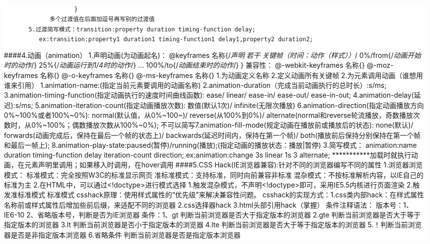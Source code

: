                  		}
                 多个过渡值在后面加逗号再写别的过渡值
           5.过渡简写模式：transition:property duration timing-function delay;
              ex:transition:property1 duration1 timing-function1 delay1,property2 duration2;
####4.动画（animation）
                1.声明动画(为动画起名)：
                  @keyframes 名称{/*声明 若干 关键帧（时间：动作（样式））*/
                  0%/from{/*动画开始时的动作*/}
                  25%{/*动画运行到1/4时的动作*/}
                  ...
                  100%/to{/*动画结束时的动作*/}
                  }
                  兼容性： @-webkit-keyframes 名称{} @-moz-keyframes 名称{} @-o-keyframes 名称{} @-ms-keyframes 名称{}
                    1.为动画定义名称
                    2.定义动画所有关键帧
                2.为元素调用动画（谁想用谁来引用）
                  1.animation-name:(指定当前元素要调用的动画名称)
                  2.animation-duration（完成当前动画执行的总时长）:s/ms;
                  3.animation-timing-function(指定动画执行的速度时间曲线函数):
                                              ease/
                                              linear/
                                              ease-in/
                                              ease-out/
                                              ease-in-out;
                  4.animation-delay(延迟):s/ms;
                  5.animation-iteration-count(指定动画播放次数):
                                             数值(默认1次)/
                                             infinite(无限次播放)
                  6.animation-direction(指定动画播放方向0%~100%或者100%~0%):
                                             normal(默认值，从0%~100~)/
                                             reverse(从100%到0%)/
                                             alternate(normal和reverse轮流播放，奇数播放次数时，从0%~100%；偶数播放次数从100%~0%);
        不可以简写7.animation-fill-mode(规定动画在播放前或播放后的状态):
                                             none(默认)/
                                             forwards(动画完成后，保持在最后一个帧的状态上)/
                                             backwards(延迟时间内，保持在第一个帧)/
                                             both(播放前后保持分别保持在第一个帧和最后一帧上);
                  8.animation-play-state:paused(暂停)/running(播放);(指定动画的播放状态：播放|暂停)
                3.简写模式：
                  animation:name duration timing-function delay iteration-count direction;
                  ex:animation:change 3s linear 1s 3 alternate;
                ***********加载时就执行动画，在元素声明里调用；如果移入时调用，在hover调用
####5.CSS Hack(IE浏览器兼容):针对不同的浏览器编写不同的属性
           1.浏览器浏览模式：
                         标准模式：完全按照W3C的标准显示网页
                         准标准模式：支持标准，同时向前兼容非标准
                         混杂模式：不按标准解析内容，以IE自己的标准为主
           2.在HTML中，可以通过<!doctype>进行模式选择
              1.触发混杂模式，不声明<!doctype>即可，采用IE5.5内核进行页面渲染
              2.触发准标准模式
           <!doctype html>标准模式
           csshack原理：使用样式属性的“优先级”来解决兼容性问题。
           csshack的实现方式：1.css类内部hack：在样式属性名称前或样式属性后增加些前后缀，来适配不同的浏览器
                              2.css选择器hack
                              3.html头部引用hack（掌握）
                              条件注释语法：<!--[if 条件 IE 版本号]>  满足浏览器要执行的内容  <![endif]-->
                              版本号：1、IE6-10  2、省略版本号，判断是否为IE浏览器
                              条件：1、gt 判断当前浏览器是否大于指定版本的浏览器
                                       <!--[if gt IE 8]>该内容只能在IE8（不含8）以上版本执行<![endif]-->
                                    2.gte 判断当前浏览器是否大于等于指定版本的浏览器
                                    3.lt  判断当前浏览器是否小于指定版本的浏览器
                                    4.lte  判断当前浏览器是否大于等于指定版本的浏览器
                                    5.！判断当前浏览器是否是非指定版本浏览器
                                    6.省略条件   判断当前浏览器是否是指定版本浏览器
